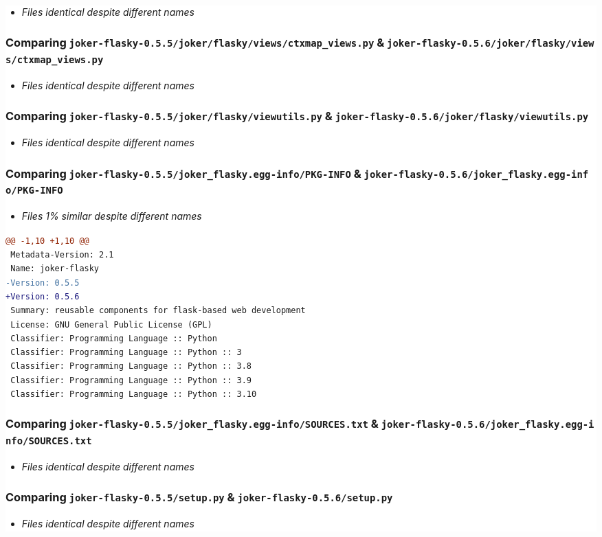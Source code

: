  * *Files identical despite different names*

### Comparing `joker-flasky-0.5.5/joker/flasky/views/ctxmap_views.py` & `joker-flasky-0.5.6/joker/flasky/views/ctxmap_views.py`

 * *Files identical despite different names*

### Comparing `joker-flasky-0.5.5/joker/flasky/viewutils.py` & `joker-flasky-0.5.6/joker/flasky/viewutils.py`

 * *Files identical despite different names*

### Comparing `joker-flasky-0.5.5/joker_flasky.egg-info/PKG-INFO` & `joker-flasky-0.5.6/joker_flasky.egg-info/PKG-INFO`

 * *Files 1% similar despite different names*

```diff
@@ -1,10 +1,10 @@
 Metadata-Version: 2.1
 Name: joker-flasky
-Version: 0.5.5
+Version: 0.5.6
 Summary: reusable components for flask-based web development
 License: GNU General Public License (GPL)
 Classifier: Programming Language :: Python
 Classifier: Programming Language :: Python :: 3
 Classifier: Programming Language :: Python :: 3.8
 Classifier: Programming Language :: Python :: 3.9
 Classifier: Programming Language :: Python :: 3.10
```

### Comparing `joker-flasky-0.5.5/joker_flasky.egg-info/SOURCES.txt` & `joker-flasky-0.5.6/joker_flasky.egg-info/SOURCES.txt`

 * *Files identical despite different names*

### Comparing `joker-flasky-0.5.5/setup.py` & `joker-flasky-0.5.6/setup.py`

 * *Files identical despite different names*

